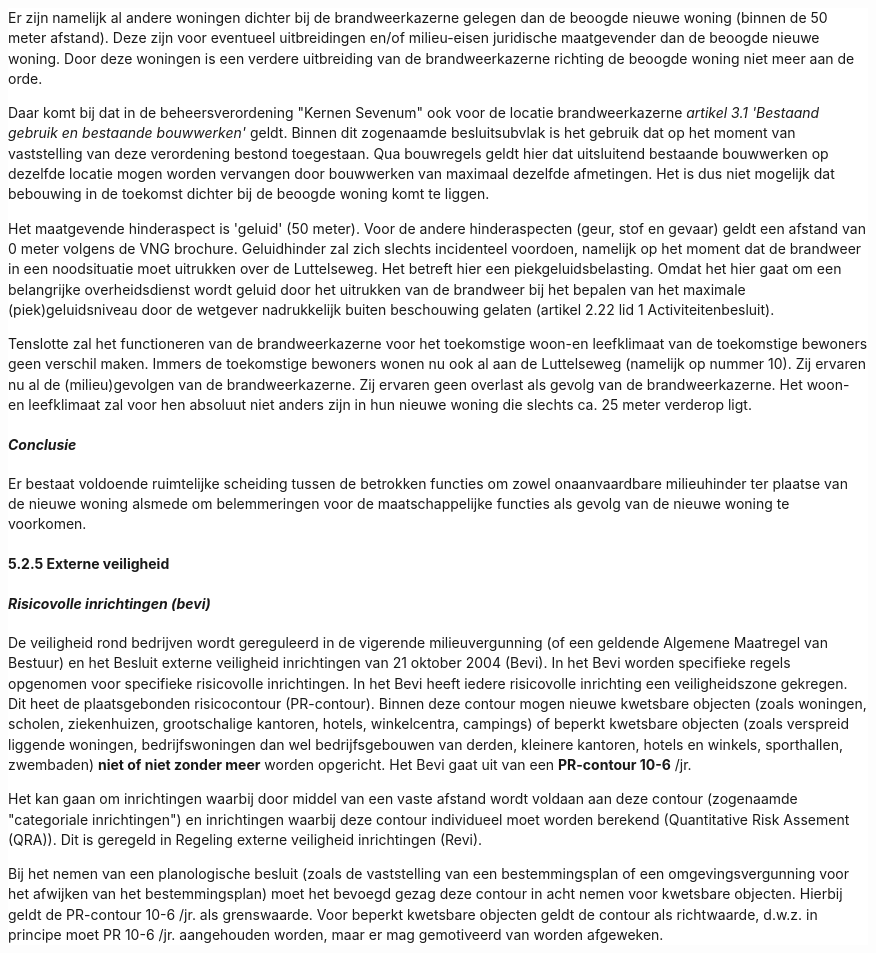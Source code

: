 Er zijn namelijk al andere woningen dichter bij de brandweerkazerne gelegen dan de beoogde nieuwe woning (binnen de 50 meter afstand). Deze zijn voor eventueel uitbreidingen en/of milieu-eisen juridische maatgevender dan de beoogde nieuwe woning. Door deze woningen is een verdere uitbreiding van de brandweerkazerne richting de beoogde woning niet meer aan de orde.

Daar komt bij dat in de beheersverordening "Kernen Sevenum" ook voor de locatie brandweerkazerne *artikel 3.1 'Bestaand gebruik en bestaande bouwwerken'* geldt. Binnen dit zogenaamde besluitsubvlak is het gebruik dat op het moment van vaststelling van deze verordening bestond toegestaan. Qua bouwregels geldt hier dat uitsluitend bestaande bouwwerken op dezelfde locatie mogen worden vervangen door bouwwerken van maximaal dezelfde afmetingen. Het is dus niet mogelijk dat bebouwing in de toekomst dichter bij de beoogde woning komt te liggen.

Het maatgevende hinderaspect is 'geluid' (50 meter). Voor de andere hinderaspecten (geur, stof en gevaar) geldt een afstand van 0 meter volgens de VNG brochure. Geluidhinder zal zich slechts incidenteel voordoen, namelijk op het moment dat de brandweer in een noodsituatie moet uitrukken over de Luttelseweg. Het betreft hier een piekgeluidsbelasting. Omdat het hier gaat om een belangrijke overheidsdienst wordt geluid door het uitrukken van de brandweer bij het bepalen van het maximale (piek)geluidsniveau door de wetgever nadrukkelijk buiten beschouwing gelaten (artikel 2.22 lid 1 Activiteitenbesluit).

Tenslotte zal het functioneren van de brandweerkazerne voor het toekomstige woon-en leefklimaat van de toekomstige bewoners geen verschil maken. Immers de toekomstige bewoners wonen nu ook al aan de Luttelseweg (namelijk op nummer 10). Zij ervaren nu al de (milieu)gevolgen van de brandweerkazerne. Zij ervaren geen overlast als gevolg van de brandweerkazerne. Het woon- en leefklimaat zal voor hen absoluut niet anders zijn in hun nieuwe woning die slechts ca. 25 meter verderop ligt.

#### *Conclusie*

Er bestaat voldoende ruimtelijke scheiding tussen de betrokken functies om zowel onaanvaardbare milieuhinder ter plaatse van de nieuwe woning alsmede om belemmeringen voor de maatschappelijke functies als gevolg van de nieuwe woning te voorkomen.

#### <span id="page-25-0"></span>**5.2.5 Externe veiligheid**

#### *Risicovolle inrichtingen (bevi)*

De veiligheid rond bedrijven wordt gereguleerd in de vigerende milieuvergunning (of een geldende Algemene Maatregel van Bestuur) en het Besluit externe veiligheid inrichtingen van 21 oktober 2004 (Bevi). In het Bevi worden specifieke regels opgenomen voor specifieke risicovoIle inrichtingen. In het Bevi heeft iedere risicovolle inrichting een veiligheidszone gekregen. Dit heet de plaatsgebonden risicocontour (PR-contour). Binnen deze contour mogen nieuwe kwetsbare objecten (zoals woningen, scholen, ziekenhuizen, grootschalige kantoren, hotels, winkelcentra, campings) of beperkt kwetsbare objecten (zoals verspreid liggende woningen, bedrijfswoningen dan wel bedrijfsgebouwen van derden, kleinere kantoren, hotels en winkels, sporthallen, zwembaden) **niet of niet zonder meer** worden opgericht. Het Bevi gaat uit van een **PR-contour 10-6** /jr.

Het kan gaan om inrichtingen waarbij door middel van een vaste afstand wordt voldaan aan deze contour (zogenaamde "categoriale inrichtingen") en inrichtingen waarbij deze contour individueel moet worden berekend (Quantitative Risk Assement (QRA)). Dit is geregeld in Regeling externe veiligheid inrichtingen (Revi).

Bij het nemen van een planologische besluit (zoals de vaststelling van een bestemmingsplan of een omgevingsvergunning voor het afwijken van het bestemmingsplan) moet het bevoegd gezag deze contour in acht nemen voor kwetsbare objecten. Hierbij geldt de PR-contour 10-6 /jr. als grenswaarde. Voor beperkt kwetsbare objecten geldt de contour als richtwaarde, d.w.z. in principe moet PR 10-6 /jr. aangehouden worden, maar er mag gemotiveerd van worden afgeweken.
